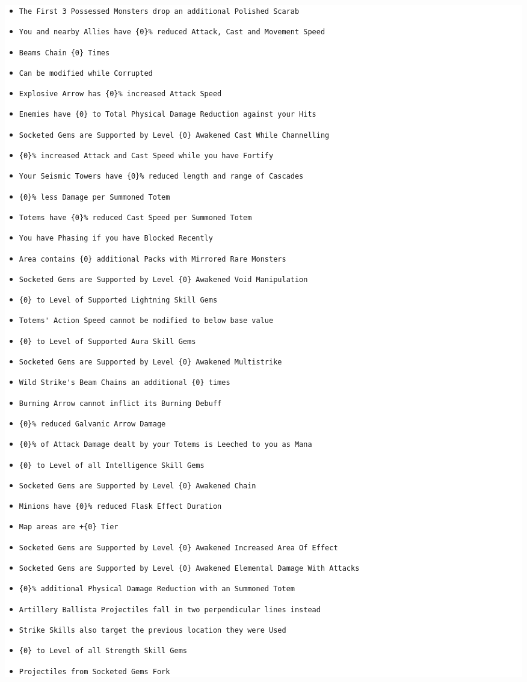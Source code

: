  - ` The First 3 Possessed Monsters drop an additional Polished Scarab ` 

 - ` You and nearby Allies have {0}% reduced Attack, Cast and Movement Speed ` 

 - ` Beams Chain {0} Times ` 

 - ` Can be modified while Corrupted ` 

 - ` Explosive Arrow has {0}% increased Attack Speed ` 

 - ` Enemies have {0} to Total Physical Damage Reduction against your Hits ` 

 - ` Socketed Gems are Supported by Level {0} Awakened Cast While Channelling ` 

 - ` {0}% increased Attack and Cast Speed while you have Fortify ` 

 - ` Your Seismic Towers have {0}% reduced length and range of Cascades ` 

 - ` {0}% less Damage per Summoned Totem ` 

 - ` Totems have {0}% reduced Cast Speed per Summoned Totem ` 

 - ` You have Phasing if you have Blocked Recently ` 

 - ` Area contains {0} additional Packs with Mirrored Rare Monsters ` 

 - ` Socketed Gems are Supported by Level {0} Awakened Void Manipulation ` 

 - ` {0} to Level of Supported Lightning Skill Gems ` 

 - ` Totems' Action Speed cannot be modified to below base value ` 

 - ` {0} to Level of Supported Aura Skill Gems ` 

 - ` Socketed Gems are Supported by Level {0} Awakened Multistrike ` 

 - ` Wild Strike's Beam Chains an additional {0} times ` 

 - ` Burning Arrow cannot inflict its Burning Debuff ` 

 - ` {0}% reduced Galvanic Arrow Damage ` 

 - ` {0}% of Attack Damage dealt by your Totems is Leeched to you as Mana ` 

 - ` {0} to Level of all Intelligence Skill Gems ` 

 - ` Socketed Gems are Supported by Level {0} Awakened Chain ` 

 - ` Minions have {0}% reduced Flask Effect Duration ` 

 - ` Map areas are +{0} Tier ` 

 - ` Socketed Gems are Supported by Level {0} Awakened Increased Area Of Effect ` 

 - ` Socketed Gems are Supported by Level {0} Awakened Elemental Damage With Attacks ` 

 - ` {0}% additional Physical Damage Reduction with an Summoned Totem ` 

 - ` Artillery Ballista Projectiles fall in two perpendicular lines instead ` 

 - ` Strike Skills also target the previous location they were Used ` 

 - ` {0} to Level of all Strength Skill Gems ` 

 - ` Projectiles from Socketed Gems Fork ` 
